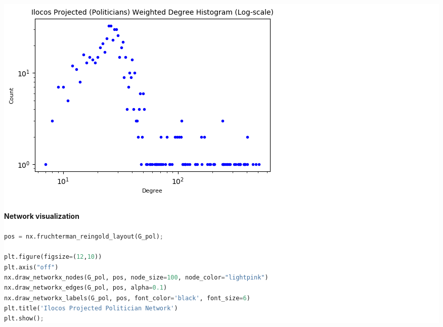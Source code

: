 
![png](output_52_0.png)


#### Network visualization


```python
pos = nx.fruchterman_reingold_layout(G_pol);

plt.figure(figsize=(12,10))
plt.axis("off")
nx.draw_networkx_nodes(G_pol, pos, node_size=100, node_color="lightpink")
nx.draw_networkx_edges(G_pol, pos, alpha=0.1)
nx.draw_networkx_labels(G_pol, pos, font_color='black', font_size=6)
plt.title('Ilocos Projected Politician Network')
plt.show();
```

